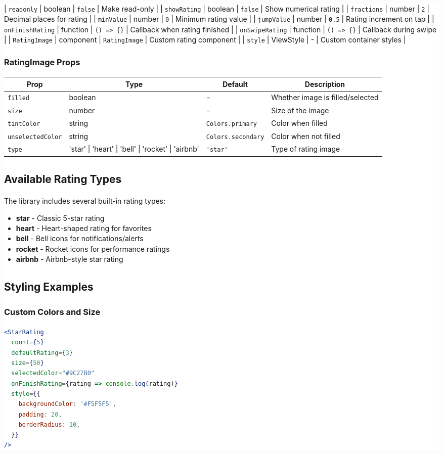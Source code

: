| `readonly`        | boolean   | `false`         | Make read-only                |
| `showRating`      | boolean   | `false`         | Show numerical rating         |
| `fractions`       | number    | `2`             | Decimal places for rating     |
| `minValue`        | number    | `0`             | Minimum rating value          |
| `jumpValue`       | number    | `0.5`           | Rating increment on tap       |
| `onFinishRating`  | function  | `() => {}`      | Callback when rating finished |
| `onSwipeRating`   | function  | `() => {}`      | Callback during swipe         |
| `RatingImage`     | component | `RatingImage`   | Custom rating component       |
| `style`           | ViewStyle | -               | Custom container styles       |

### RatingImage Props

| Prop              | Type                                                | Default            | Description                      |
| ----------------- | --------------------------------------------------- | ------------------ | -------------------------------- |
| `filled`          | boolean                                             | -                  | Whether image is filled/selected |
| `size`            | number                                              | -                  | Size of the image                |
| `tintColor`       | string                                              | `Colors.primary`   | Color when filled                |
| `unselectedColor` | string                                              | `Colors.secondary` | Color when not filled            |
| `type`            | 'star' \| 'heart' \| 'bell' \| 'rocket' \| 'airbnb' | `'star'`           | Type of rating image             |

## Available Rating Types

The library includes several built-in rating types:

- **star** - Classic 5-star rating
- **heart** - Heart-shaped rating for favorites
- **bell** - Bell icons for notifications/alerts
- **rocket** - Rocket icons for performance ratings
- **airbnb** - Airbnb-style star rating

## Styling Examples

### Custom Colors and Size

```jsx
<StarRating
  count={5}
  defaultRating={3}
  size={50}
  selectedColor="#9C27B0"
  onFinishRating={rating => console.log(rating)}
  style={{
    backgroundColor: '#F5F5F5',
    padding: 20,
    borderRadius: 10,
  }}
/>
```
